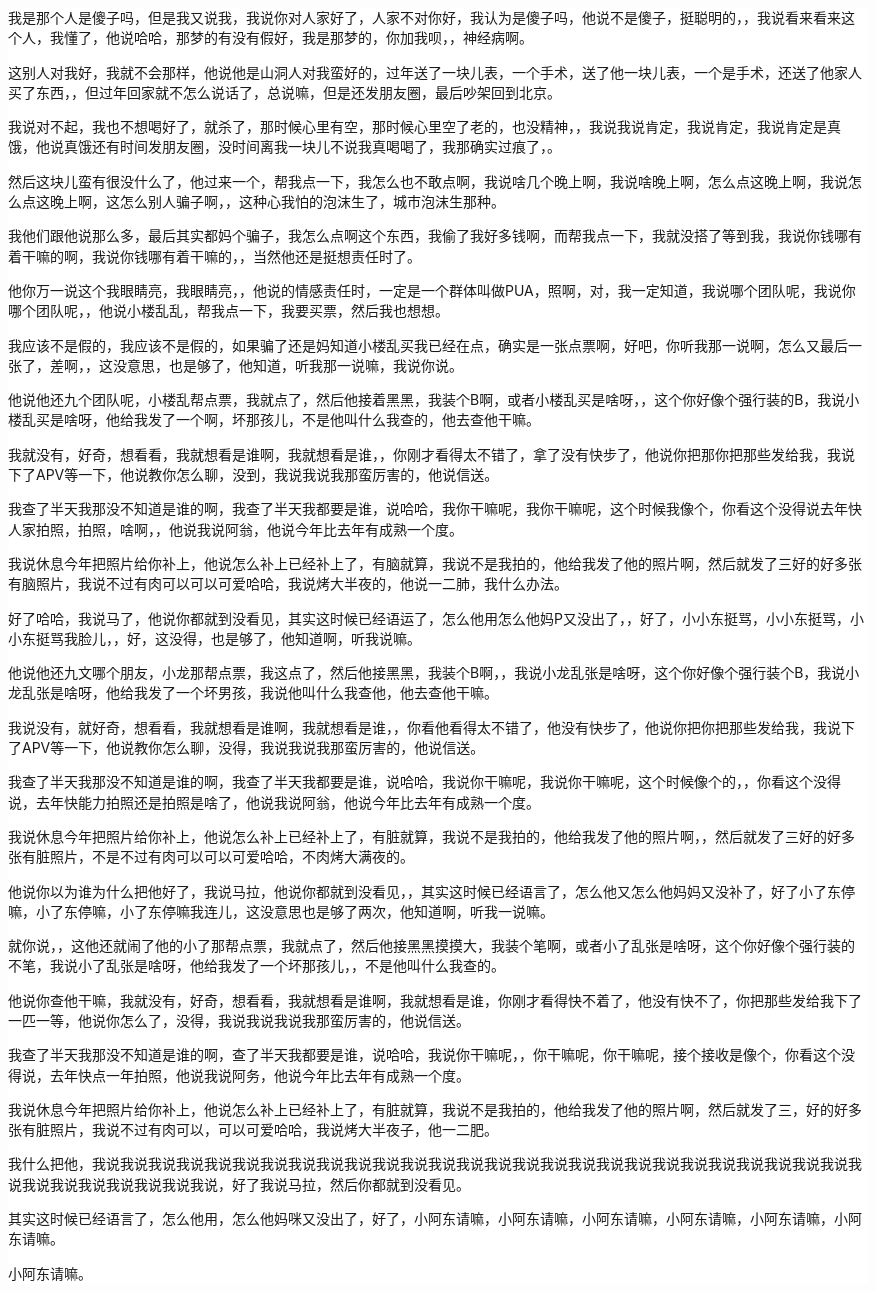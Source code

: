 我是那个人是傻子吗，但是我又说我，我说你对人家好了，人家不对你好，我认为是傻子吗，他说不是傻子，挺聪明的，，我说看来看来这个人，我懂了，他说哈哈，那梦的有没有假好，我是那梦的，你加我呗，，神经病啊。

这别人对我好，我就不会那样，他说他是山洞人对我蛮好的，过年送了一块儿表，一个手术，送了他一块儿表，一个是手术，还送了他家人买了东西，，但过年回家就不怎么说话了，总说嘛，但是还发朋友圈，最后吵架回到北京。

我说对不起，我也不想喝好了，就杀了，那时候心里有空，那时候心里空了老的，也没精神，，我说我说肯定，我说肯定，我说肯定是真饿，他说真饿还有时间发朋友圈，没时间离我一块儿不说我真喝喝了，我那确实过痕了，。

然后这块儿蛮有很没什么了，他过来一个，帮我点一下，我怎么也不敢点啊，我说啥几个晚上啊，我说啥晚上啊，怎么点这晚上啊，我说怎么点这晚上啊，这怎么别人骗子啊，，这种心我怕的泡沫生了，城市泡沫生那种。

我他们跟他说那么多，最后其实都妈个骗子，我怎么点啊这个东西，我偷了我好多钱啊，而帮我点一下，我就没搭了等到我，我说你钱哪有着干嘛的啊，我说你钱哪有着干嘛的，，当然他还是挺想责任时了。

他你万一说这个我眼睛亮，我眼睛亮，，他说的情感责任时，一定是一个群体叫做PUA，照啊，对，我一定知道，我说哪个团队呢，我说你哪个团队呢，，他说小楼乱乱，帮我点一下，我要买票，然后我也想想。

我应该不是假的，我应该不是假的，如果骗了还是妈知道小楼乱买我已经在点，确实是一张点票啊，好吧，你听我那一说啊，怎么又最后一张了，差啊，，这没意思，也是够了，他知道，听我那一说嘛，我说你说。

他说他还九个团队呢，小楼乱帮点票，我就点了，然后他接着黑黑，我装个B啊，或者小楼乱买是啥呀，，这个你好像个强行装的B，我说小楼乱买是啥呀，他给我发了一个啊，坏那孩儿，不是他叫什么我查的，他去查他干嘛。

我就没有，好奇，想看看，我就想看是谁啊，我就想看是谁，，你刚才看得太不错了，拿了没有快步了，他说你把那你把那些发给我，我说下了APV等一下，他说教你怎么聊，没到，我说我说我那蛮厉害的，他说信送。

我查了半天我那没不知道是谁的啊，我查了半天我都要是谁，说哈哈，我你干嘛呢，我你干嘛呢，这个时候我像个，你看这个没得说去年快人家拍照，拍照，啥啊，，他说我说阿翁，他说今年比去年有成熟一个度。

我说休息今年把照片给你补上，他说怎么补上已经补上了，有脑就算，我说不是我拍的，他给我发了他的照片啊，然后就发了三好的好多张有脑照片，我说不过有肉可以可以可爱哈哈，我说烤大半夜的，他说一二肺，我什么办法。

好了哈哈，我说马了，他说你都就到没看见，其实这时候已经语运了，怎么他用怎么他妈P又没出了，，好了，小小东挺骂，小小东挺骂，小小东挺骂我脸儿，，好，这没得，也是够了，他知道啊，听我说嘛。

他说他还九文哪个朋友，小龙那帮点票，我这点了，然后他接黑黑，我装个B啊，，我说小龙乱张是啥呀，这个你好像个强行装个B，我说小龙乱张是啥呀，他给我发了一个坏男孩，我说他叫什么我查他，他去查他干嘛。

我说没有，就好奇，想看看，我就想看是谁啊，我就想看是谁，，你看他看得太不错了，他没有快步了，他说你把你把那些发给我，我说下了APV等一下，他说教你怎么聊，没得，我说我说我那蛮厉害的，他说信送。

我查了半天我那没不知道是谁的啊，我查了半天我都要是谁，说哈哈，我说你干嘛呢，我说你干嘛呢，这个时候像个的，，你看这个没得说，去年快能力拍照还是拍照是啥了，他说我说阿翁，他说今年比去年有成熟一个度。

我说休息今年把照片给你补上，他说怎么补上已经补上了，有脏就算，我说不是我拍的，他给我发了他的照片啊，，然后就发了三好的好多张有脏照片，不是不过有肉可以可以可爱哈哈，不肉烤大满夜的。

他说你以为谁为什么把他好了，我说马拉，他说你都就到没看见，，其实这时候已经语言了，怎么他又怎么他妈妈又没补了，好了小了东停嘛，小了东停嘛，小了东停嘛我连儿，这没意思也是够了两次，他知道啊，听我一说嘛。

就你说，，这他还就闹了他的小了那帮点票，我就点了，然后他接黑黑摸摸大，我装个笔啊，或者小了乱张是啥呀，这个你好像个强行装的不笔，我说小了乱张是啥呀，他给我发了一个坏那孩儿，，不是他叫什么我查的。

他说你查他干嘛，我就没有，好奇，想看看，我就想看是谁啊，我就想看是谁，你刚才看得快不着了，他没有快不了，你把那些发给我下了一匹一等，他说你怎么了，没得，我说我说我说我那蛮厉害的，他说信送。

我查了半天我那没不知道是谁的啊，查了半天我都要是谁，说哈哈，我说你干嘛呢，，你干嘛呢，你干嘛呢，接个接收是像个，你看这个没得说，去年快点一年拍照，他说我说阿务，他说今年比去年有成熟一个度。

我说休息今年把照片给你补上，他说怎么补上已经补上了，有脏就算，我说不是我拍的，他给我发了他的照片啊，然后就发了三，好的好多张有脏照片，我说不过有肉可以，可以可爱哈哈，我说烤大半夜子，他一二肥。

我什么把他，我说我说我说我说我说我说我说我说我说我说我说我说我说我说我说我说我说我说我说我说我说我说我说我说我说我说我说我说我说我说我说我说我说我说我说，好了我说马拉，然后你都就到没看见。

其实这时候已经语言了，怎么他用，怎么他妈咪又没出了，好了，小阿东请嘛，小阿东请嘛，小阿东请嘛，小阿东请嘛，小阿东请嘛，小阿东请嘛。

小阿东请嘛。